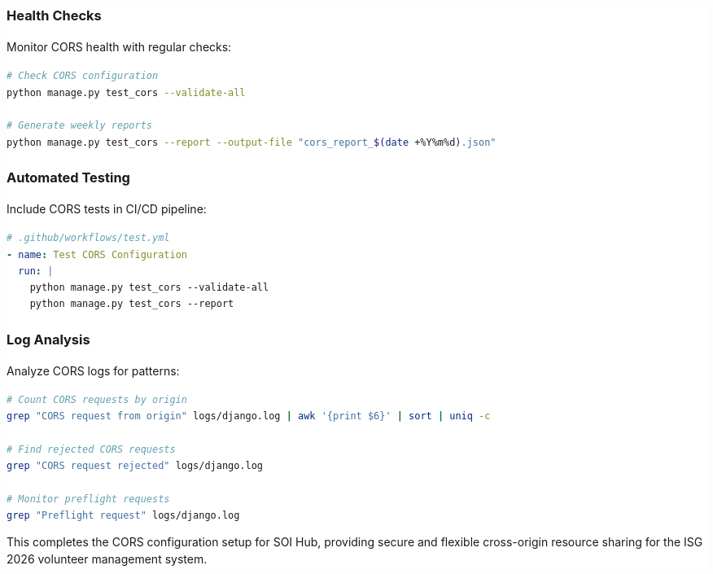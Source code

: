 ### Health Checks

Monitor CORS health with regular checks:

```bash
# Check CORS configuration
python manage.py test_cors --validate-all

# Generate weekly reports
python manage.py test_cors --report --output-file "cors_report_$(date +%Y%m%d).json"
```

### Automated Testing

Include CORS tests in CI/CD pipeline:

```yaml
# .github/workflows/test.yml
- name: Test CORS Configuration
  run: |
    python manage.py test_cors --validate-all
    python manage.py test_cors --report
```

### Log Analysis

Analyze CORS logs for patterns:

```bash
# Count CORS requests by origin
grep "CORS request from origin" logs/django.log | awk '{print $6}' | sort | uniq -c

# Find rejected CORS requests
grep "CORS request rejected" logs/django.log

# Monitor preflight requests
grep "Preflight request" logs/django.log
```

This completes the CORS configuration setup for SOI Hub, providing secure and flexible cross-origin resource sharing for the ISG 2026 volunteer management system. 